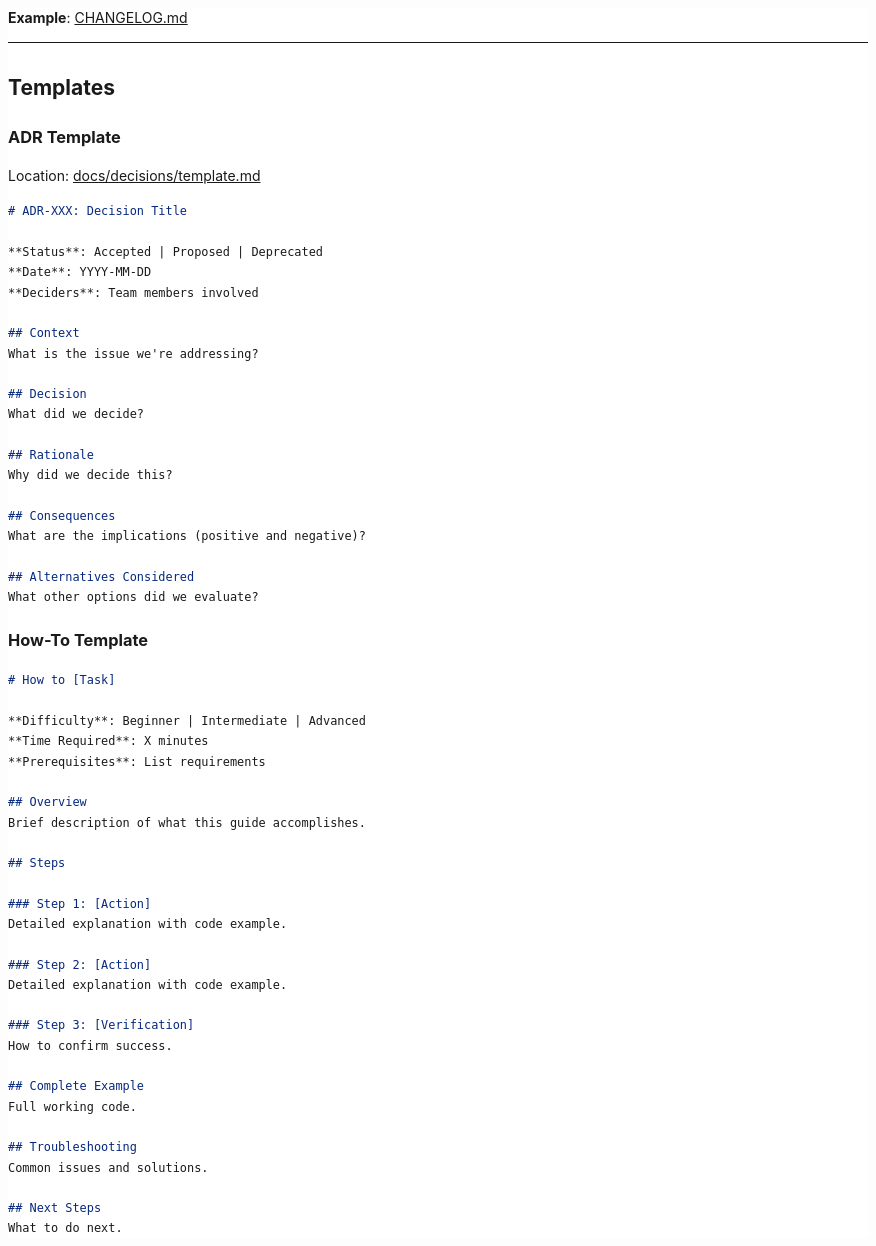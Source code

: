 **Example**: [CHANGELOG.md](CHANGELOG.md)

---

## Templates

### ADR Template

Location: [docs/decisions/template.md](docs/decisions/template.md)

```markdown
# ADR-XXX: Decision Title

**Status**: Accepted | Proposed | Deprecated
**Date**: YYYY-MM-DD
**Deciders**: Team members involved

## Context
What is the issue we're addressing?

## Decision
What did we decide?

## Rationale
Why did we decide this?

## Consequences
What are the implications (positive and negative)?

## Alternatives Considered
What other options did we evaluate?
```

### How-To Template

```markdown
# How to [Task]

**Difficulty**: Beginner | Intermediate | Advanced
**Time Required**: X minutes
**Prerequisites**: List requirements

## Overview
Brief description of what this guide accomplishes.

## Steps

### Step 1: [Action]
Detailed explanation with code example.

### Step 2: [Action]
Detailed explanation with code example.

### Step 3: [Verification]
How to confirm success.

## Complete Example
Full working code.

## Troubleshooting
Common issues and solutions.

## Next Steps
What to do next.

```